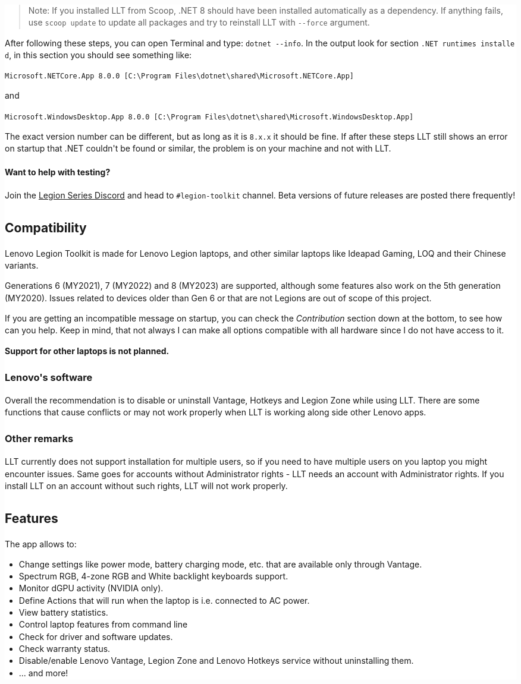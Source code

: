> Note: If you installed LLT from Scoop, .NET 8 should have been installed automatically as a dependency. If anything fails, use `scoop update` to update all packages and try to reinstall LLT with `--force` argument.

After following these steps, you can open Terminal and type: `dotnet --info`. In the output look for section `.NET runtimes installed`, in this section you should see something like:

`Microsoft.NETCore.App 8.0.0 [C:\Program Files\dotnet\shared\Microsoft.NETCore.App]`

and

`Microsoft.WindowsDesktop.App 8.0.0 [C:\Program Files\dotnet\shared\Microsoft.WindowsDesktop.App]`

The exact version number can be different, but as long as it is `8.x.x` it should be fine. If after these steps LLT still shows an error on startup that .NET couldn't be found or similar, the problem is on your machine and not with LLT.

#### Want to help with testing?

Join the [Legion Series Discord](https://discord.com/invite/legionseries) and head to `#legion-toolkit` channel. Beta versions of future releases are posted there frequently!

## Compatibility

Lenovo Legion Toolkit is made for Lenovo Legion laptops, and other similar laptops like Ideapad Gaming, LOQ and their Chinese variants.

Generations 6 (MY2021), 7 (MY2022) and 8 (MY2023) are supported, although some features also work on the 5th generation (MY2020). Issues related to devices older than Gen 6 or that are not Legions are out of scope of this project.

If you are getting an incompatible message on startup, you can check the *Contribution* section down at the bottom, to see how can you help. Keep in mind, that not always I can make all options compatible with all hardware since I do not have access to it.

**Support for other laptops is not planned.**

### Lenovo's software

Overall the recommendation is to disable or uninstall Vantage, Hotkeys and Legion Zone while using LLT. There are some functions that cause conflicts or may not work properly when LLT is working along side other Lenovo apps.

### Other remarks

LLT currently does not support installation for multiple users, so if you need to have multiple users on you laptop you might encounter issues. Same goes for accounts without Administrator rights - LLT needs an account with Administrator rights. If you install LLT on an account without such rights, LLT will not work properly.

## Features

The app allows to:

- Change settings like power mode, battery charging mode, etc. that are available only through Vantage.
- Spectrum RGB, 4-zone RGB and White backlight keyboards support.
- Monitor dGPU activity (NVIDIA only).
- Define Actions that will run when the laptop is i.e. connected to AC power.
- View battery statistics.
- Control laptop features from command line
- Check for driver and software updates.
- Check warranty status.
- Disable/enable Lenovo Vantage, Legion Zone and Lenovo Hotkeys service without uninstalling them.
- ... and more!
